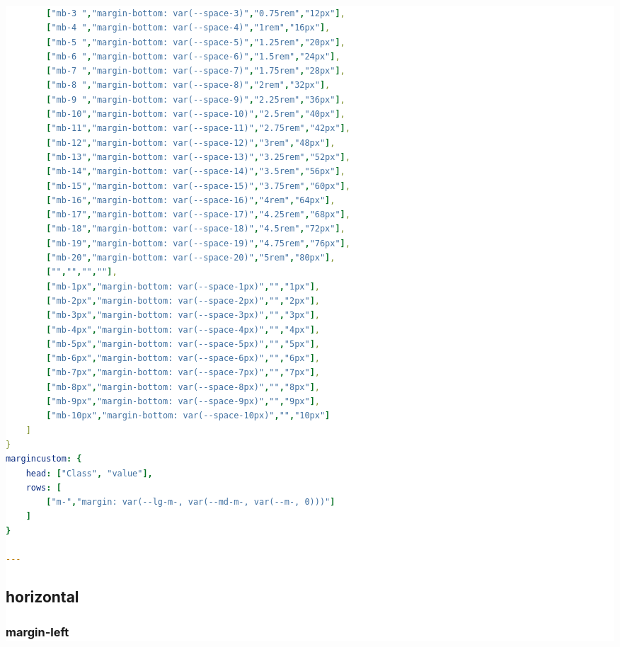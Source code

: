```yaml
		["mb-3 ","margin-bottom: var(--space-3)","0.75rem","12px"],
		["mb-4 ","margin-bottom: var(--space-4)","1rem","16px"],
		["mb-5 ","margin-bottom: var(--space-5)","1.25rem","20px"],
		["mb-6 ","margin-bottom: var(--space-6)","1.5rem","24px"],
		["mb-7 ","margin-bottom: var(--space-7)","1.75rem","28px"],
		["mb-8 ","margin-bottom: var(--space-8)","2rem","32px"],
		["mb-9 ","margin-bottom: var(--space-9)","2.25rem","36px"],
		["mb-10","margin-bottom: var(--space-10)","2.5rem","40px"],
		["mb-11","margin-bottom: var(--space-11)","2.75rem","42px"],
		["mb-12","margin-bottom: var(--space-12)","3rem","48px"],
		["mb-13","margin-bottom: var(--space-13)","3.25rem","52px"],
		["mb-14","margin-bottom: var(--space-14)","3.5rem","56px"],
		["mb-15","margin-bottom: var(--space-15)","3.75rem","60px"],
		["mb-16","margin-bottom: var(--space-16)","4rem","64px"],
		["mb-17","margin-bottom: var(--space-17)","4.25rem","68px"],
		["mb-18","margin-bottom: var(--space-18)","4.5rem","72px"],
		["mb-19","margin-bottom: var(--space-19)","4.75rem","76px"],
		["mb-20","margin-bottom: var(--space-20)","5rem","80px"],
		["","","",""],
		["mb-1px","margin-bottom: var(--space-1px)","","1px"],
		["mb-2px","margin-bottom: var(--space-2px)","","2px"],
		["mb-3px","margin-bottom: var(--space-3px)","","3px"],
		["mb-4px","margin-bottom: var(--space-4px)","","4px"],
		["mb-5px","margin-bottom: var(--space-5px)","","5px"],
		["mb-6px","margin-bottom: var(--space-6px)","","6px"],
		["mb-7px","margin-bottom: var(--space-7px)","","7px"],
		["mb-8px","margin-bottom: var(--space-8px)","","8px"],
		["mb-9px","margin-bottom: var(--space-9px)","","9px"],
		["mb-10px","margin-bottom: var(--space-10px)","","10px"]
	]
}
margincustom: {
	head: ["Class", "value"],
	rows: [
		["m-","margin: var(--lg-m-, var(--md-m-, var(--m-, 0)))"]
	]
}

---
```


<c-table pn="margin"></c-table>

## horizontal

<c-table pn="marginx"></c-table>

### margin-left

<c-table pn="marginleft"></c-table>
